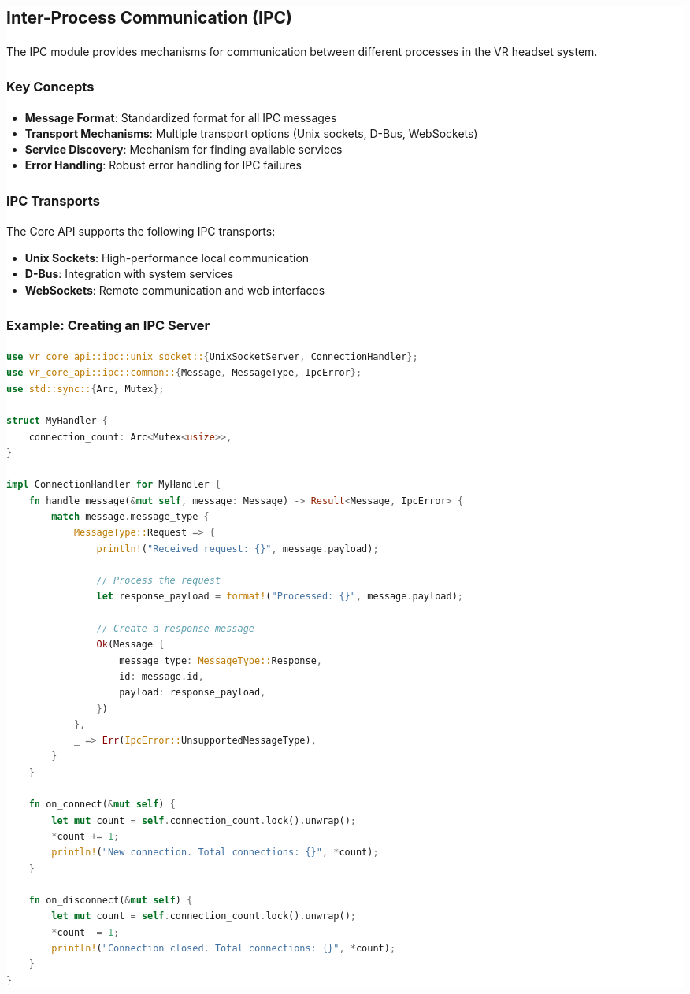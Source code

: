 ## Inter-Process Communication (IPC)

The IPC module provides mechanisms for communication between different processes in the VR headset system.

### Key Concepts

- **Message Format**: Standardized format for all IPC messages
- **Transport Mechanisms**: Multiple transport options (Unix sockets, D-Bus, WebSockets)
- **Service Discovery**: Mechanism for finding available services
- **Error Handling**: Robust error handling for IPC failures

### IPC Transports

The Core API supports the following IPC transports:

- **Unix Sockets**: High-performance local communication
- **D-Bus**: Integration with system services
- **WebSockets**: Remote communication and web interfaces

### Example: Creating an IPC Server

```rust
use vr_core_api::ipc::unix_socket::{UnixSocketServer, ConnectionHandler};
use vr_core_api::ipc::common::{Message, MessageType, IpcError};
use std::sync::{Arc, Mutex};

struct MyHandler {
    connection_count: Arc<Mutex<usize>>,
}

impl ConnectionHandler for MyHandler {
    fn handle_message(&mut self, message: Message) -> Result<Message, IpcError> {
        match message.message_type {
            MessageType::Request => {
                println!("Received request: {}", message.payload);
                
                // Process the request
                let response_payload = format!("Processed: {}", message.payload);
                
                // Create a response message
                Ok(Message {
                    message_type: MessageType::Response,
                    id: message.id,
                    payload: response_payload,
                })
            },
            _ => Err(IpcError::UnsupportedMessageType),
        }
    }
    
    fn on_connect(&mut self) {
        let mut count = self.connection_count.lock().unwrap();
        *count += 1;
        println!("New connection. Total connections: {}", *count);
    }
    
    fn on_disconnect(&mut self) {
        let mut count = self.connection_count.lock().unwrap();
        *count -= 1;
        println!("Connection closed. Total connections: {}", *count);
    }
}

```